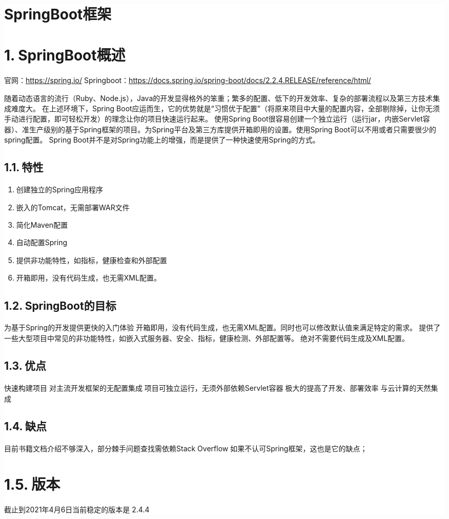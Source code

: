# SpringBoot框架

# 1. SpringBoot概述

官网：https://spring.io/
Springboot：https://docs.spring.io/spring-boot/docs/2.2.4.RELEASE/reference/html/

随着动态语言的流行（Ruby、Node.js），Java的开发显得格外的笨重；繁多的配置、低下的开发效率、复杂的部署流程以及第三方技术集成难度大。
在上述环境下，Spring Boot应运而生，它的优势就是“习惯优于配置”（将原来项目中大量的配置内容，全部剔除掉，让你无须手动进行配置，即可轻松开发）的理念让你的项目快速运行起来。
使用Spring Boot很容易创建一个独立运行（运行jar，内嵌Servlet容器）、准生产级别的基于Spring框架的项目。为Spring平台及第三方库提供开箱即用的设置。使用Spring Boot可以不用或者只需要很少的spring配置。
Spring Boot并不是对Spring功能上的增强，而是提供了一种快速使用Spring的方式。

## 1.1. 特性

1. 创建独立的Spring应用程序

2. 嵌入的Tomcat，无需部署WAR文件

3. 简化Maven配置

4. 自动配置Spring

5. 提供非功能特性，如指标，健康检查和外部配置

6. 开箱即用，没有代码生成，也无需XML配置。

## 1.2. SpringBoot的目标

为基于Spring的开发提供更快的入门体验
开箱即用，没有代码生成，也无需XML配置。同时也可以修改默认值来满足特定的需求。
提供了一些大型项目中常见的非功能特性，如嵌入式服务器、安全、指标，健康检测、外部配置等。
绝对不需要代码生成及XML配置。 

## 1.3. 优点

快速构建项目
对主流开发框架的无配置集成
项目可独立运行，无须外部依赖Servlet容器
极大的提高了开发、部署效率
与云计算的天然集成

## 1.4. 缺点

目前书籍文档介绍不够深入，部分棘手问题查找需依赖Stack Overflow
如果不认可Spring框架，这也是它的缺点；

# 1.5. 版本

截止到2021年4月6日当前稳定的版本是  2.4.4
